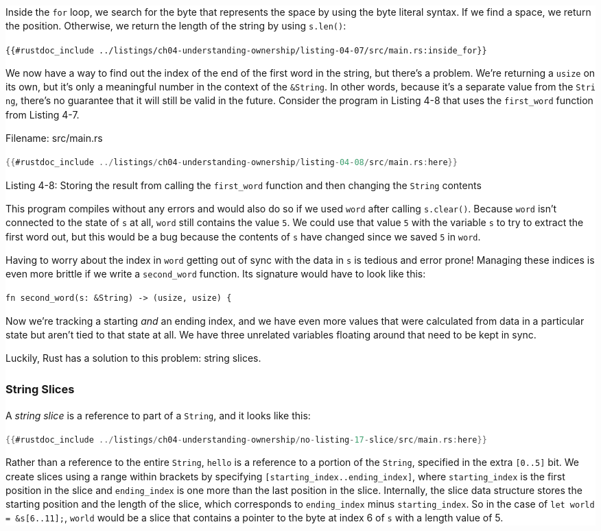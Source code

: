 Inside the `for` loop, we search for the byte that represents the space by
using the byte literal syntax. If we find a space, we return the position.
Otherwise, we return the length of the string by using `s.len()`:

```rust,ignore
{{#rustdoc_include ../listings/ch04-understanding-ownership/listing-04-07/src/main.rs:inside_for}}
```

We now have a way to find out the index of the end of the first word in the
string, but there’s a problem. We’re returning a `usize` on its own, but it’s
only a meaningful number in the context of the `&String`. In other words,
because it’s a separate value from the `String`, there’s no guarantee that it
will still be valid in the future. Consider the program in Listing 4-8 that
uses the `first_word` function from Listing 4-7.

<span class="filename">Filename: src/main.rs</span>

```rust
{{#rustdoc_include ../listings/ch04-understanding-ownership/listing-04-08/src/main.rs:here}}
```

<span class="caption">Listing 4-8: Storing the result from calling the
`first_word` function and then changing the `String` contents</span>

This program compiles without any errors and would also do so if we used `word`
after calling `s.clear()`. Because `word` isn’t connected to the state of `s`
at all, `word` still contains the value `5`. We could use that value `5` with
the variable `s` to try to extract the first word out, but this would be a bug
because the contents of `s` have changed since we saved `5` in `word`.

Having to worry about the index in `word` getting out of sync with the data in
`s` is tedious and error prone! Managing these indices is even more brittle if
we write a `second_word` function. Its signature would have to look like this:

```rust,ignore
fn second_word(s: &String) -> (usize, usize) {
```

Now we’re tracking a starting *and* an ending index, and we have even more
values that were calculated from data in a particular state but aren’t tied to
that state at all. We have three unrelated variables floating around that
need to be kept in sync.

Luckily, Rust has a solution to this problem: string slices.

### String Slices

A *string slice* is a reference to part of a `String`, and it looks like this:

```rust
{{#rustdoc_include ../listings/ch04-understanding-ownership/no-listing-17-slice/src/main.rs:here}}
```

Rather than a reference to the entire `String`, `hello` is a reference to a
portion of the `String`, specified in the extra `[0..5]` bit. We create slices
using a range within brackets by specifying `[starting_index..ending_index]`,
where `starting_index` is the first position in the slice and `ending_index` is
one more than the last position in the slice. Internally, the slice data
structure stores the starting position and the length of the slice, which
corresponds to `ending_index` minus `starting_index`. So in the case of `let
world = &s[6..11];`, `world` would be a slice that contains a pointer to the
byte at index 6 of `s` with a length value of 5.


[ch13]: ch13-02-iterators.html
[ch6]: ch06-02-match.html#patterns-that-bind-to-values
[strings]: ch08-02-strings.html#storing-utf-8-encoded-text-with-strings
[deref-coercions]: ch15-02-deref.html#implicit-deref-coercions-with-functions-and-methods